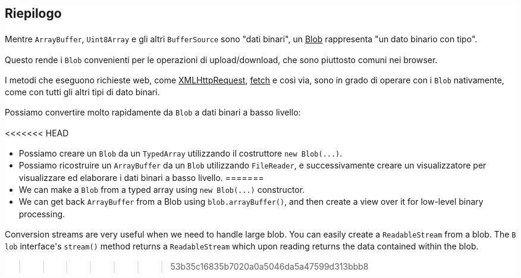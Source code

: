 ## Riepilogo

Mentre `ArrayBuffer`, `Uint8Array` e gli altri `BufferSource` sono "dati binari", un [Blob](https://www.w3.org/TR/FileAPI/#dfn-Blob) rappresenta "un dato binario con tipo".

Questo rende i `Blob` convenienti per le operazioni di upload/download, che sono piuttosto comuni nei browser.

I metodi che eseguono richieste web, come [XMLHttpRequest](info:xmlhttprequest), [fetch](info:fetch) e così via, sono in grado di operare con i `Blob` nativamente, come con tutti gli altri tipi di dato binari.

Possiamo convertire molto rapidamente da `Blob` a dati binari a basso livello:

<<<<<<< HEAD
- Possiamo creare un `Blob` da un `TypedArray` utilizzando il costruttore `new Blob(...)`.
- Possiamo ricostruire un `ArrayBuffer` da un `Blob` utilizzando `FileReader`, e successivamente creare un visualizzatore per visualizzare ed elaborare i dati binari a basso livello.
=======
- We can make a `Blob` from a typed array using `new Blob(...)` constructor.
- We can get back `ArrayBuffer` from a Blob using `blob.arrayBuffer()`, and then create a view over it for low-level binary processing.

Conversion streams are very useful when we need to handle large blob. You can easily create a `ReadableStream` from a blob. The `Blob` interface's `stream()` method returns a `ReadableStream` which upon reading returns the data contained within the blob.
>>>>>>> 53b35c16835b7020a0a5046da5a47599d313bbb8

